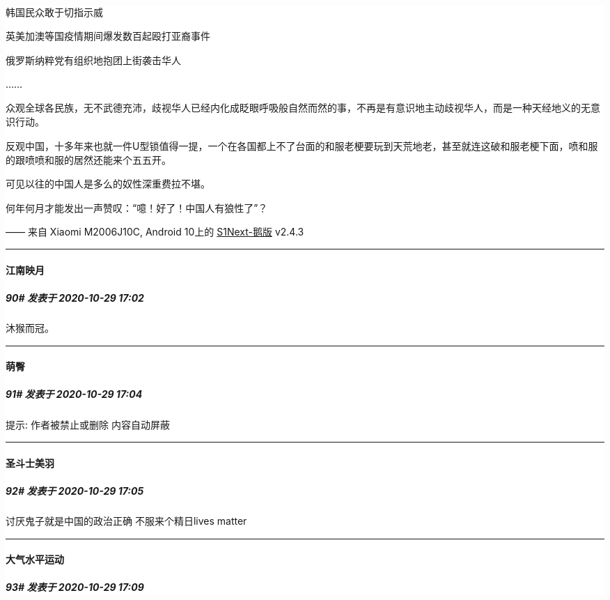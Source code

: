韩国民众敢于切指示威

英美加澳等国疫情期间爆发数百起殴打亚裔事件

俄罗斯纳粹党有组织地抱团上街袭击华人

……

众观全球各民族，无不武德充沛，歧视华人已经内化成眨眼呼吸般自然而然的事，不再是有意识地主动歧视华人，而是一种天经地义的无意识行动。

反观中国，十多年来也就一件U型锁值得一提，一个在各国都上不了台面的和服老梗要玩到天荒地老，甚至就连这破和服老梗下面，喷和服的跟喷喷和服的居然还能来个五五开。

可见以往的中国人是多么的奴性深重费拉不堪。

何年何月才能发出一声赞叹：“噫！好了！中国人有狼性了”？


—— 来自 Xiaomi M2006J10C, Android 10上的 [S1Next-鹅版](https://github.com/ykrank/S1-Next/releases) v2.4.3







*****

####  江南映月  
##### 90#       发表于 2020-10-29 17:02




沐猴而冠。







*****

####  萌臀  
##### 91#       发表于 2020-10-29 17:04

提示: 作者被禁止或删除 内容自动屏蔽



*****

####  圣斗士美羽  
##### 92#       发表于 2020-10-29 17:05




讨厌鬼子就是中国的政治正确 不服来个精日lives matter







*****

####  大气水平运动  
##### 93#       发表于 2020-10-29 17:09
